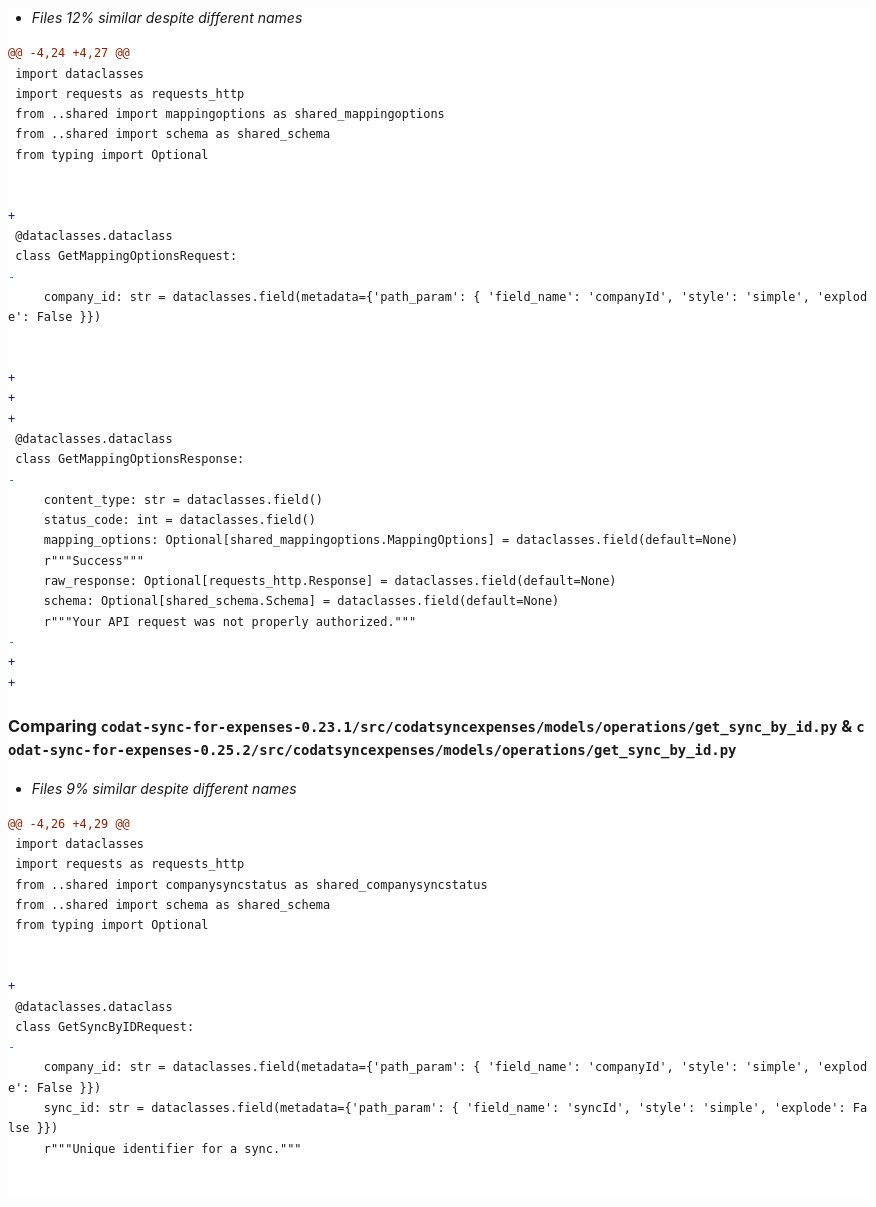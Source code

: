  * *Files 12% similar despite different names*

```diff
@@ -4,24 +4,27 @@
 import dataclasses
 import requests as requests_http
 from ..shared import mappingoptions as shared_mappingoptions
 from ..shared import schema as shared_schema
 from typing import Optional
 
 
+
 @dataclasses.dataclass
 class GetMappingOptionsRequest:
-    
     company_id: str = dataclasses.field(metadata={'path_param': { 'field_name': 'companyId', 'style': 'simple', 'explode': False }})
     
 
+
+
+
 @dataclasses.dataclass
 class GetMappingOptionsResponse:
-    
     content_type: str = dataclasses.field()
     status_code: int = dataclasses.field()
     mapping_options: Optional[shared_mappingoptions.MappingOptions] = dataclasses.field(default=None)
     r"""Success"""
     raw_response: Optional[requests_http.Response] = dataclasses.field(default=None)
     schema: Optional[shared_schema.Schema] = dataclasses.field(default=None)
     r"""Your API request was not properly authorized."""
-    
+    
+
```

### Comparing `codat-sync-for-expenses-0.23.1/src/codatsyncexpenses/models/operations/get_sync_by_id.py` & `codat-sync-for-expenses-0.25.2/src/codatsyncexpenses/models/operations/get_sync_by_id.py`

 * *Files 9% similar despite different names*

```diff
@@ -4,26 +4,29 @@
 import dataclasses
 import requests as requests_http
 from ..shared import companysyncstatus as shared_companysyncstatus
 from ..shared import schema as shared_schema
 from typing import Optional
 
 
+
 @dataclasses.dataclass
 class GetSyncByIDRequest:
-    
     company_id: str = dataclasses.field(metadata={'path_param': { 'field_name': 'companyId', 'style': 'simple', 'explode': False }})
     sync_id: str = dataclasses.field(metadata={'path_param': { 'field_name': 'syncId', 'style': 'simple', 'explode': False }})
     r"""Unique identifier for a sync."""
     
 
```